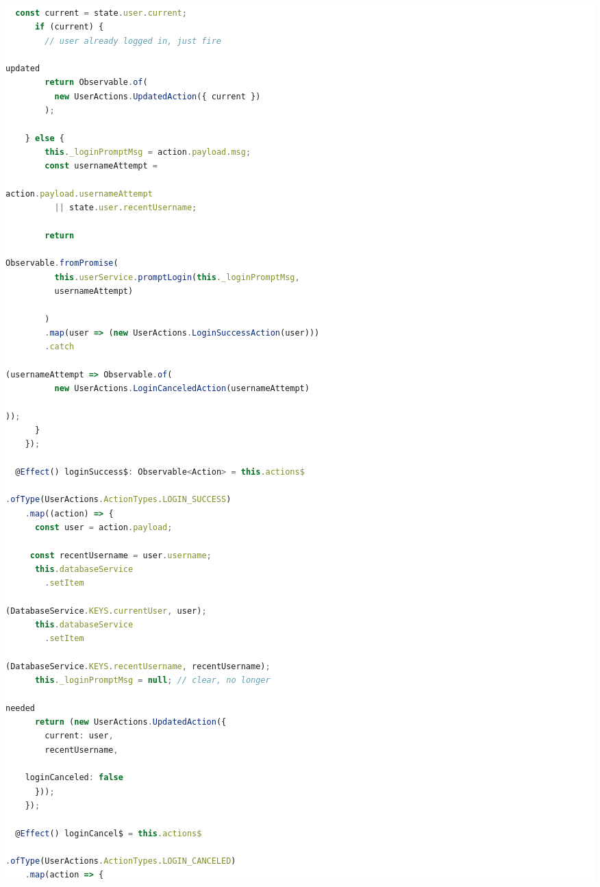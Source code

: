 ```ts
  const current = state.user.current;
      if (current) {
        // user already logged in, just fire 

updated
        return Observable.of(
          new UserActions.UpdatedAction({ current })
        );

    } else {
        this._loginPromptMsg = action.payload.msg;
        const usernameAttempt =

action.payload.usernameAttempt
          || state.user.recentUsername;

        return 

Observable.fromPromise(
          this.userService.promptLogin(this._loginPromptMsg, 
          usernameAttempt)

        )
        .map(user => (new UserActions.LoginSuccessAction(user)))
        .catch

(usernameAttempt => Observable.of(
          new UserActions.LoginCanceledAction(usernameAttempt)

));
      }
    });

  @Effect() loginSuccess$: Observable<Action> = this.actions$

.ofType(UserActions.ActionTypes.LOGIN_SUCCESS)
    .map((action) => {
      const user = action.payload;

     const recentUsername = user.username;
      this.databaseService
        .setItem

(DatabaseService.KEYS.currentUser, user);
      this.databaseService
        .setItem

(DatabaseService.KEYS.recentUsername, recentUsername);
      this._loginPromptMsg = null; // clear, no longer 

needed
      return (new UserActions.UpdatedAction({
        current: user,
        recentUsername,

    loginCanceled: false
      }));
    });

  @Effect() loginCancel$ = this.actions$

.ofType(UserActions.ActionTypes.LOGIN_CANCELED)
    .map(action => {
```